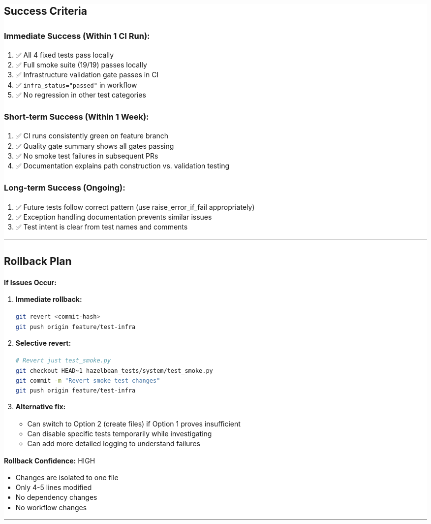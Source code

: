 
## Success Criteria

### Immediate Success (Within 1 CI Run):
1. ✅ All 4 fixed tests pass locally
2. ✅ Full smoke suite (19/19) passes locally
3. ✅ Infrastructure validation gate passes in CI
4. ✅ `infra_status="passed"` in workflow
5. ✅ No regression in other test categories

### Short-term Success (Within 1 Week):
1. ✅ CI runs consistently green on feature branch
2. ✅ Quality gate summary shows all gates passing
3. ✅ No smoke test failures in subsequent PRs
4. ✅ Documentation explains path construction vs. validation testing

### Long-term Success (Ongoing):
1. ✅ Future tests follow correct pattern (use raise_error_if_fail appropriately)
2. ✅ Exception handling documentation prevents similar issues
3. ✅ Test intent is clear from test names and comments

---

## Rollback Plan

**If Issues Occur:**

1. **Immediate rollback:**
   ```bash
   git revert <commit-hash>
   git push origin feature/test-infra
   ```

2. **Selective revert:**
   ```bash
   # Revert just test_smoke.py
   git checkout HEAD~1 hazelbean_tests/system/test_smoke.py
   git commit -m "Revert smoke test changes"
   git push origin feature/test-infra
   ```

3. **Alternative fix:**
   - Can switch to Option 2 (create files) if Option 1 proves insufficient
   - Can disable specific tests temporarily while investigating
   - Can add more detailed logging to understand failures

**Rollback Confidence:** HIGH
- Changes are isolated to one file
- Only 4-5 lines modified
- No dependency changes
- No workflow changes

---
